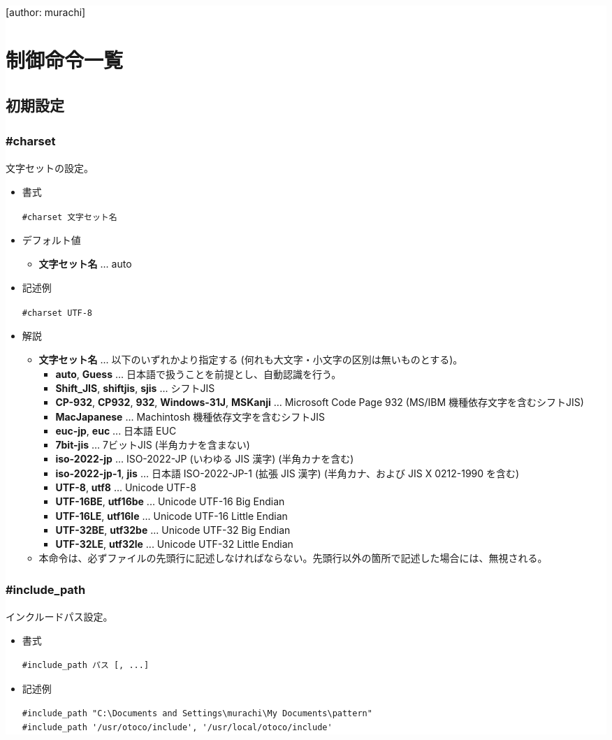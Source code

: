 [author: murachi]

# 制御命令一覧

<h2 id="init">初期設定</h2>

<h3 id="init-charset">#charset</h3>

文字セットの設定。

* 書式
  ```
  #charset 文字セット名
  ```

* デフォルト値
  * **文字セット名** ... auto

* 記述例
  ```
  #charset UTF-8
  ```

* 解説
  * **文字セット名** ... 以下のいずれかより指定する (何れも大文字・小文字の区別は無いものとする)。
    * **auto**, **Guess** ... 日本語で扱うことを前提とし、自動認識を行う。
    * **Shift_JIS**, **shiftjis**, **sjis** ... シフトJIS
    * **CP-932**, **CP932**, **932**, **Windows-31J**, **MSKanji** ... Microsoft Code Page 932 (MS/IBM 機種依存文字を含むシフトJIS)
    * **MacJapanese** ... Machintosh 機種依存文字を含むシフトJIS
    * **euc-jp**, **euc** ... 日本語 EUC
    * **7bit-jis** ... 7ビットJIS (半角カナを含まない)
    * **iso-2022-jp** ... ISO-2022-JP (いわゆる JIS 漢字) (半角カナを含む)
    * **iso-2022-jp-1**, **jis** ... 日本語 ISO-2022-JP-1 (拡張 JIS 漢字) (半角カナ、および JIS X 0212-1990 を含む)
    * **UTF-8**, **utf8** ... Unicode UTF-8
    * **UTF-16BE**, **utf16be** ... Unicode UTF-16 Big Endian
    * **UTF-16LE**, **utf16le** ... Unicode UTF-16 Little Endian
    * **UTF-32BE**, **utf32be** ... Unicode UTF-32 Big Endian
    * **UTF-32LE**, **utf32le** ... Unicode UTF-32 Little Endian
  * 本命令は、必ずファイルの先頭行に記述しなければならない。先頭行以外の箇所で記述した場合には、無視される。


<h3 id="init-include-path">#include_path</h3>

インクルードパス設定。

* 書式
  ```
  #include_path パス [, ...]
  ```

* 記述例
  ```
  #include_path "C:\Documents and Settings\murachi\My Documents\pattern"
  #include_path '/usr/otoco/include', '/usr/local/otoco/include'
  ```
